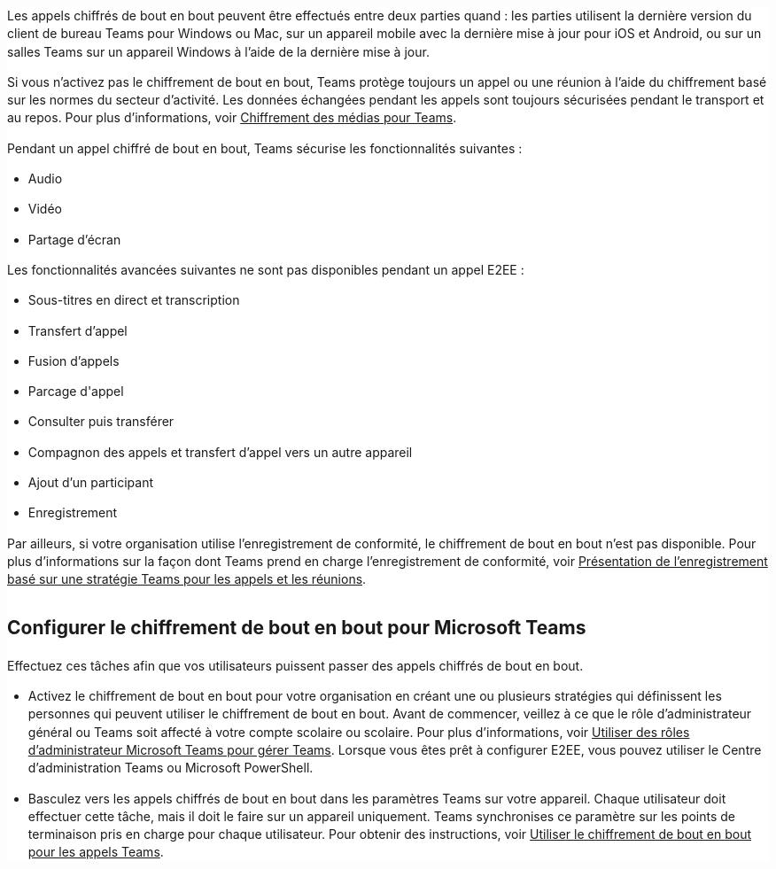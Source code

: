 Les appels chiffrés de bout en bout peuvent être effectués entre deux parties quand : les parties utilisent la dernière version du client de bureau Teams pour Windows ou Mac, sur un appareil mobile avec la dernière mise à jour pour iOS et Android, ou sur un salles Teams sur un appareil Windows à l’aide de la dernière mise à jour.

Si vous n’activez pas le chiffrement de bout en bout, Teams protège toujours un appel ou une réunion à l’aide du chiffrement basé sur les normes du secteur d’activité. Les données échangées pendant les appels sont toujours sécurisées pendant le transport et au repos. Pour plus d’informations, voir [Chiffrement des médias pour Teams](teams-security-guide.md#media-encryption).

Pendant un appel chiffré de bout en bout, Teams sécurise les fonctionnalités suivantes :

- Audio

- Vidéo

- Partage d’écran

Les fonctionnalités avancées suivantes ne sont pas disponibles pendant un appel E2EE :

- Sous-titres en direct et transcription

- Transfert d’appel

- Fusion d’appels

- Parcage d'appel

- Consulter puis transférer

- Compagnon des appels et transfert d’appel vers un autre appareil

- Ajout d’un participant

- Enregistrement

Par ailleurs, si votre organisation utilise l’enregistrement de conformité, le chiffrement de bout en bout n’est pas disponible. Pour plus d’informations sur la façon dont Teams prend en charge l’enregistrement de conformité, voir [Présentation de l’enregistrement basé sur une stratégie Teams pour les appels et les réunions](teams-recording-policy.md).

## <a name="configure-end-to-end-encryption-for-microsoft-teams"></a>Configurer le chiffrement de bout en bout pour Microsoft Teams

Effectuez ces tâches afin que vos utilisateurs puissent passer des appels chiffrés de bout en bout.

- Activez le chiffrement de bout en bout pour votre organisation en créant une ou plusieurs stratégies qui définissent les personnes qui peuvent utiliser le chiffrement de bout en bout. Avant de commencer, veillez à ce que le rôle d’administrateur général ou Teams soit affecté à votre compte scolaire ou scolaire. Pour plus d’informations, voir [Utiliser des rôles d’administrateur Microsoft Teams pour gérer Teams](using-admin-roles.md). Lorsque vous êtes prêt à configurer E2EE, vous pouvez utiliser le Centre d’administration Teams ou Microsoft PowerShell.

- Basculez vers les appels chiffrés de bout en bout dans les paramètres Teams sur votre appareil. Chaque utilisateur doit effectuer cette tâche, mais il doit le faire sur un appareil uniquement. Teams synchronises ce paramètre sur les points de terminaison pris en charge pour chaque utilisateur. Pour obtenir des instructions, voir [Utiliser le chiffrement de bout en bout pour les appels Teams](https://support.microsoft.com/office/1274b4d2-b5c5-4b24-a376-606fa6728a90).
